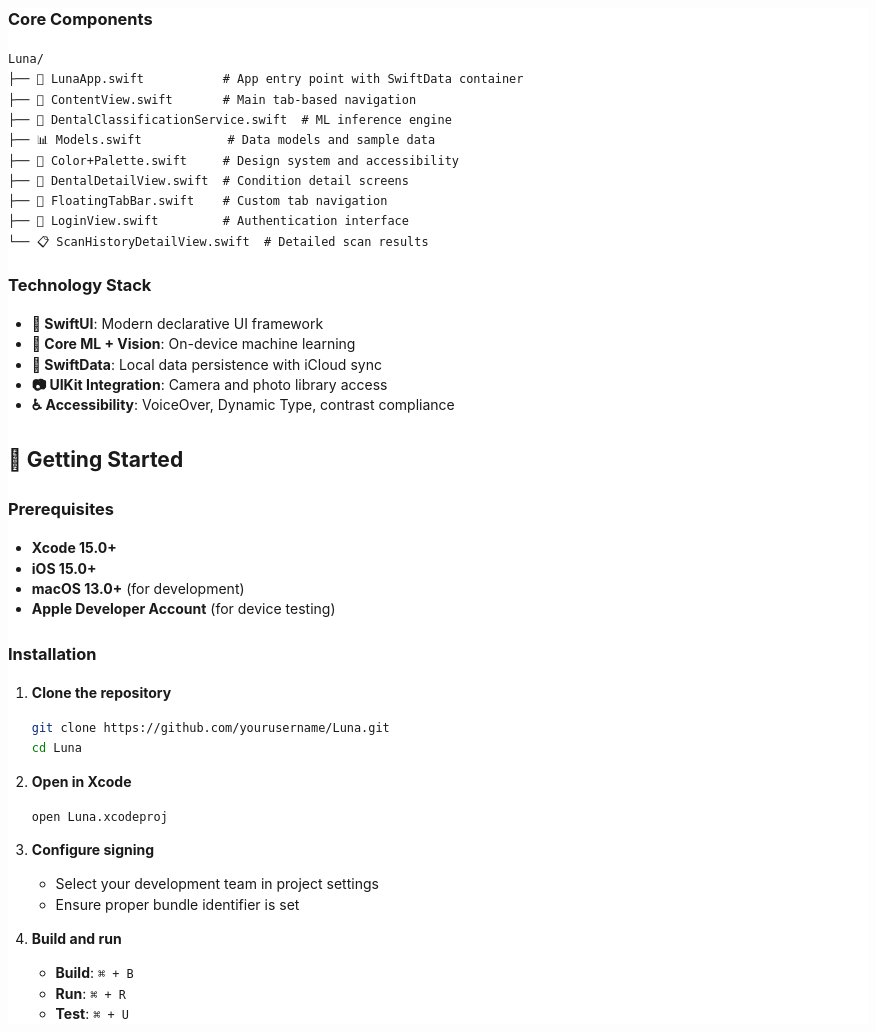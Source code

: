 ### Core Components

```
Luna/
├── 🚀 LunaApp.swift           # App entry point with SwiftData container
├── 🎨 ContentView.swift       # Main tab-based navigation
├── 🤖 DentalClassificationService.swift  # ML inference engine
├── 📊 Models.swift            # Data models and sample data
├── 🎨 Color+Palette.swift     # Design system and accessibility
├── 🦷 DentalDetailView.swift  # Condition detail screens
├── 📱 FloatingTabBar.swift    # Custom tab navigation
├── 🔐 LoginView.swift         # Authentication interface
└── 📋 ScanHistoryDetailView.swift  # Detailed scan results
```

### Technology Stack

- **🎨 SwiftUI**: Modern declarative UI framework
- **🤖 Core ML + Vision**: On-device machine learning
- **💾 SwiftData**: Local data persistence with iCloud sync
- **📷 UIKit Integration**: Camera and photo library access
- **♿ Accessibility**: VoiceOver, Dynamic Type, contrast compliance

## 🚀 Getting Started

### Prerequisites

- **Xcode 15.0+**
- **iOS 15.0+**
- **macOS 13.0+** (for development)
- **Apple Developer Account** (for device testing)

### Installation

1. **Clone the repository**
   ```bash
   git clone https://github.com/yourusername/Luna.git
   cd Luna
   ```

2. **Open in Xcode**
   ```bash
   open Luna.xcodeproj
   ```

3. **Configure signing**
   - Select your development team in project settings
   - Ensure proper bundle identifier is set

4. **Build and run**
   - **Build**: `⌘ + B`
   - **Run**: `⌘ + R`
   - **Test**: `⌘ + U`
